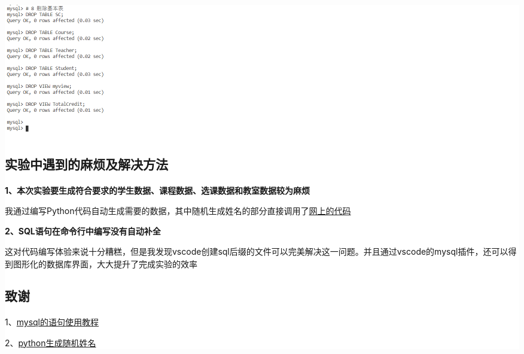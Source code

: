 <img src="README.assets/QQ截图20201101171430.png" alt="QQ截图20201101171430" style="zoom:50%;" />

## 实验中遇到的麻烦及解决方法

**1、本次实验要生成符合要求的学生数据、课程数据、选课数据和教室数据较为麻烦**

我通过编写Python代码自动生成需要的数据，其中随机生成姓名的部分直接调用了[网上的代码](https://blog.csdn.net/qq_41426326/article/details/91975774)

**2、SQL语句在命令行中编写没有自动补全**

这对代码编写体验来说十分糟糕，但是我发现vscode创建sql后缀的文件可以完美解决这一问题。并且通过vscode的mysql插件，还可以得到图形化的数据库界面，大大提升了完成实验的效率

## 致谢

1、[mysql的语句使用教程](https://www.yiibai.com/mysql/basic-mysql.html)

2、[python生成随机姓名](https://blog.csdn.net/qq_41426326/article/details/91975774)

